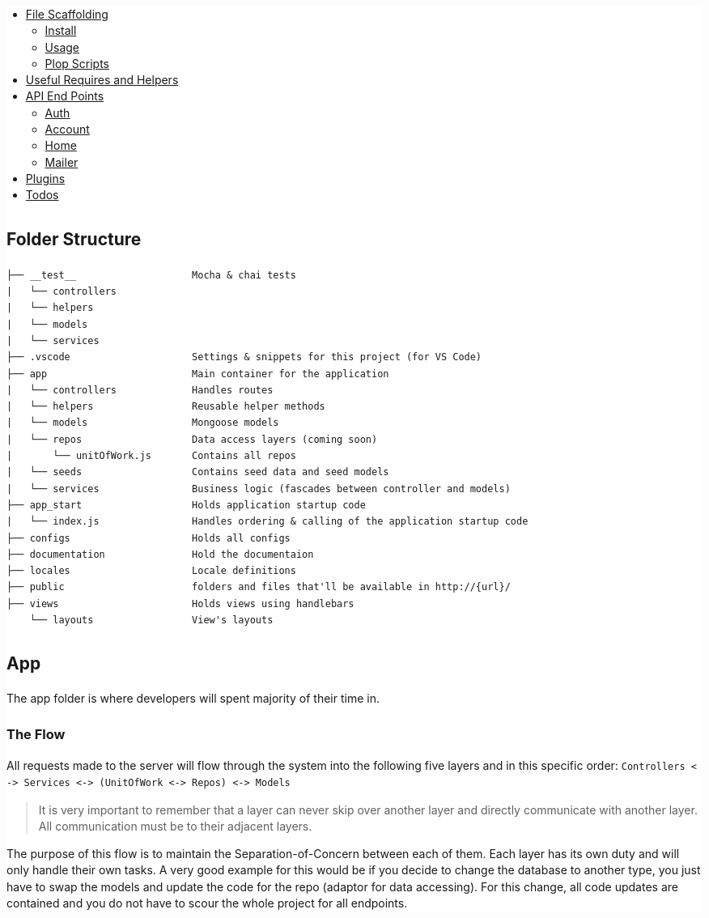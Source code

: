   * [File Scaffolding](#file-scaffolding)
    * [Install](#install)
    * [Usage](#usage)
    * [Plop Scripts](#plop-scripts)
  * [Useful Requires and Helpers](#useful-requires-and-helpers)
  * [API End Points](#api_en_points)
    * [Auth](#auth)
    * [Account](#account)
    * [Home](#home)
    * [Mailer](#mailer)
  * [Plugins](#plugins)
  * [Todos](#todos)

## Folder Structure
```
├── __test__                    Mocha & chai tests
|   └── controllers
|   └── helpers
|   └── models
|   └── services
├── .vscode                     Settings & snippets for this project (for VS Code)
├── app                         Main container for the application
|   └── controllers             Handles routes
|   └── helpers                 Reusable helper methods
|   └── models                  Mongoose models
|   └── repos                   Data access layers (coming soon)
|       └── unitOfWork.js       Contains all repos
|   └── seeds                   Contains seed data and seed models
|   └── services                Business logic (fascades between controller and models)
├── app_start                   Holds application startup code
|   └── index.js                Handles ordering & calling of the application startup code
├── configs                     Holds all configs
├── documentation               Hold the documentaion
├── locales                     Locale definitions
├── public                      folders and files that'll be available in http://{url}/
├── views                       Holds views using handlebars
    └── layouts                 View's layouts
```
## App
The app folder is where developers will spent majority of their time in.

### The Flow
All requests made to the server will flow through the system into the following five layers and in this specific order:
`Controllers <-> Services <-> (UnitOfWork <-> Repos) <-> Models`
> It is very important to remember that a layer can never skip over another layer and directly communicate with another layer. All communication must be to their adjacent  layers.

The purpose of this flow is to maintain the Separation-of-Concern between each of them. Each layer has its own duty and will only handle their own tasks. A very good example for this would be if you decide to change the database to another type, you just have to swap the models and update the code for the repo (adaptor for data accessing). For this change, all code updates are contained and you do not have to scour the whole project for all endpoints.
